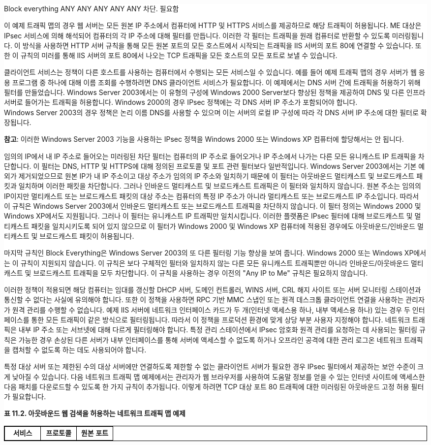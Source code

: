 <td style="border:1px solid black;">Block everything</td>
<td style="border:1px solid black;">ANY</td>
<td style="border:1px solid black;">ANY</td>
<td style="border:1px solid black;">ANY</td>
<td style="border:1px solid black;">ANY</td>
<td style="border:1px solid black;">ANY</td>
<td style="border:1px solid black;">차단.</td>
<td style="border:1px solid black;">필요함</td>
</tr>
</tbody>
</table>
  
이 예제 트래픽 맵의 경우 웹 서버는 모든 원본 IP 주소에서 컴퓨터에 HTTP 및 HTTPS 서비스를 제공하므로 해당 트래픽이 허용됩니다. ME 대상은 IPsec 서비스에 의해 해석되어 컴퓨터의 각 IP 주소에 대해 필터를 만듭니다. 이러한 각 필터는 트래픽을 원래 컴퓨터로 반환할 수 있도록 미러링됩니다. 이 방식을 사용하면 HTTP 서버 규칙을 통해 모든 원본 포트의 모든 호스트에서 시작되는 트래픽을 IIS 서버의 포트 80에 연결할 수 있습니다. 또한 이 규칙의 미러를 통해 IIS 서버의 포트 80에서 나오는 TCP 트래픽을 모든 호스트의 모든 포트로 보낼 수 있습니다.
  
클라이언트 서비스는 정책이 다른 호스트를 사용하는 컴퓨터에서 수행되는 모든 서비스일 수 있습니다. 예를 들어 예제 트래픽 맵의 경우 서버가 웹 응용 프로그램 중 하나에 대해 이름 조회를 수행하려면 DNS 클라이언트 서비스가 필요합니다. 이 예제에서는 DNS 서버 간에 트래픽을 허용하기 위해 필터를 만들었습니다. Windows Server 2003에서는 이 유형의 구성에 Windows 2000 Server보다 향상된 정책을 제공하여 DNS 및 다른 인프라 서버로 들어가는 트래픽을 허용합니다. Windows 2000의 경우 IPsec 정책에는 각 DNS 서버 IP 주소가 포함되어야 합니다. Windows Server 2003의 경우 정책은 논리 이름 DNS를 사용할 수 있으며 이는 서버의 로컬 IP 구성에 따라 각 DNS 서버 IP 주소에 대한 필터로 확장됩니다.
  
**참고**: 이러한 Windows Server 2003 기능을 사용하는 IPsec 정책을 Windows 2000 또는 Windows XP 컴퓨터에 할당해서는 안 됩니다.
  
임의의 IP에서 내 IP 주소로 들어오는 미러링된 차단 필터는 컴퓨터의 IP 주소로 들어오거나 IP 주소에서 나가는 다른 모든 유니캐스트 IP 트래픽을 차단합니다. 이 필터는 DNS, HTTP 및 HTTPS에 대해 정의된 프로토콜 및 포트 관련 필터보다 일반적입니다. Windows Server 2003에서는 기본 예외가 제거되었으므로 원본 IP가 내 IP 주소이고 대상 주소가 임의의 IP 주소와 일치하기 때문에 이 필터는 아웃바운드 멀티캐스트 및 브로드캐스트 패킷과 일치하며 이러한 패킷을 차단합니다. 그러나 인바운드 멀티캐스트 및 브로드캐스트 트래픽은 이 필터와 일치하지 않습니다. 원본 주소는 임의의 IP이지만 멀티캐스트 또는 브로드캐스트 패킷의 대상 주소는 컴퓨터의 특정 IP 주소가 아니라 멀티캐스트 또는 브로드캐스트 IP 주소입니다. 따라서 이 규칙은 Windows Server 2003에서 인바운드 멀티캐스트 또는 브로드캐스트 트래픽을 차단하지 않습니다. 이 필터 정의는 Windows 2000 및 Windows XP에서도 지원됩니다. 그러나 이 필터는 유니캐스트 IP 트래픽만 일치시킵니다. 이러한 플랫폼은 IPsec 필터에 대해 브로드캐스트 및 멀티캐스트 패킷을 일치시키도록 되어 있지 않으므로 이 필터가 Windows 2000 및 Windows XP 컴퓨터에 적용된 경우에도 아웃바운드/인바운드 멀티캐스트 및 브로드캐스트 패킷이 허용됩니다.
  
마지막 규칙인 Block Everything은 Windows Server 2003의 또 다른 필터링 기능 향상을 보여 줍니다. Windows 2000 또는 Windows XP에서는 이 규칙이 지원되지 않습니다. 이 규칙은 보다 구체적인 필터와 일치하지 않는 다른 모든 유니캐스트 트래픽뿐만 아니라 인바운드/아웃바운드 멀티캐스트 및 브로드캐스트 트래픽을 모두 차단합니다. 이 규칙을 사용하는 경우 이전의 "Any IP to Me" 규칙은 필요하지 않습니다.
  
이러한 정책이 적용되면 해당 컴퓨터는 임대를 갱신할 DHCP 서버, 도메인 컨트롤러, WINS 서버, CRL 해지 사이트 또는 서버 모니터링 스테이션과 통신할 수 없다는 사실에 유의해야 합니다. 또한 이 정책을 사용하면 RPC 기반 MMC 스냅인 또는 원격 데스크톱 클라이언트 연결을 사용하는 관리자가 원격 관리를 수행할 수 없습니다. 예제 IIS 서버에 네트워크 인터페이스 카드가 두 개(인터넷 액세스용 하나, 내부 액세스용 하나) 있는 경우 두 인터페이스를 통한 모든 트래픽이 같은 방식으로 필터링됩니다. 따라서 이 정책을 프로덕션 환경에 맞게 상당 부분 사용자 지정해야 합니다. 네트워크 트래픽은 내부 IP 주소 또는 서브넷에 대해 다르게 필터링해야 합니다. 특정 관리 스테이션에서 IPsec 암호화 원격 관리를 요청하는 데 사용되는 필터링 규칙은 가능한 경우 손상된 다른 서버가 내부 인터페이스를 통해 서버에 액세스할 수 없도록 하거나 오프라인 공격에 대한 관리 로그온 네트워크 트래픽을 캡처할 수 없도록 하는 데도 사용되어야 합니다.
  
특정 대상 서버 또는 제한된 수의 대상 서버에만 연결하도록 제한할 수 없는 클라이언트 서버가 필요한 경우 IPsec 필터에서 제공하는 보안 수준이 크게 낮아질 수 있습니다. 다음 네트워크 트래픽 맵 예제에서는 관리자가 웹 브라우저를 사용하여 도움말 정보를 얻을 수 있는 인터넷 사이트에 액세스한 다음 패치를 다운로드할 수 있도록 한 가지 규칙이 추가됩니다. 이렇게 하려면 TCP 대상 포트 80 트래픽에 대한 미러링된 아웃바운드 고정 허용 필터가 필요합니다.
  
**표 11.2. 아웃바운드 웹 검색을 허용하는 네트워크 트래픽 맵 예제**

 
<table style="border:1px solid black;">
<colgroup>
<col width="12%" />
<col width="12%" />
<col width="12%" />
<col width="12%" />
<col width="12%" />
<col width="12%" />
<col width="12%" />
<col width="12%" />
</colgroup>
<thead>
<tr class="header">
<th style="border:1px solid black;" >서비스</th>
<th style="border:1px solid black;" >프로토콜</th>
<th style="border:1px solid black;" >원본 포트</th>